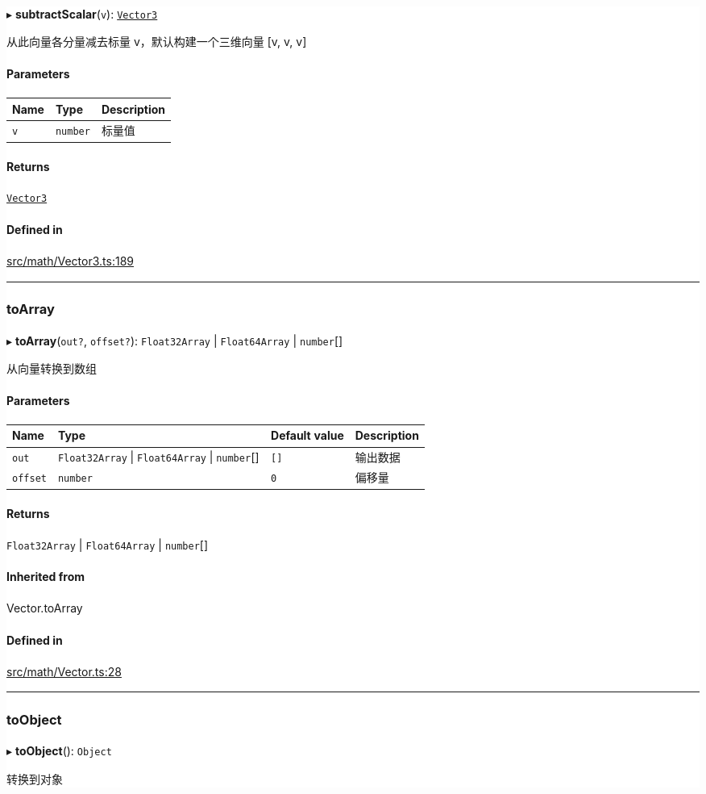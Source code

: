 ▸ **subtractScalar**(`v`): [`Vector3`](Vector3.md)

从此向量各分量减去标量 v，默认构建一个三维向量 [v, v, v]

#### Parameters

| Name | Type | Description |
| :------ | :------ | :------ |
| `v` | `number` | 标量值 |

#### Returns

[`Vector3`](Vector3.md)

#### Defined in

[src/math/Vector3.ts:189](https://github.com/sakitam-gis/vis-engine/blob/master/src/math/Vector3.ts?at&#x3D;5cce138#line&#x3D;189)

___

### toArray

▸ **toArray**(`out?`, `offset?`): `Float32Array` \| `Float64Array` \| `number`[]

从向量转换到数组

#### Parameters

| Name | Type | Default value | Description |
| :------ | :------ | :------ | :------ |
| `out` | `Float32Array` \| `Float64Array` \| `number`[] | `[]` | 输出数据 |
| `offset` | `number` | `0` | 偏移量 |

#### Returns

`Float32Array` \| `Float64Array` \| `number`[]

#### Inherited from

Vector.toArray

#### Defined in

[src/math/Vector.ts:28](https://github.com/sakitam-gis/vis-engine/blob/master/src/math/Vector.ts?at&#x3D;5cce138#line&#x3D;28)

___

### toObject

▸ **toObject**(): `Object`

转换到对象
